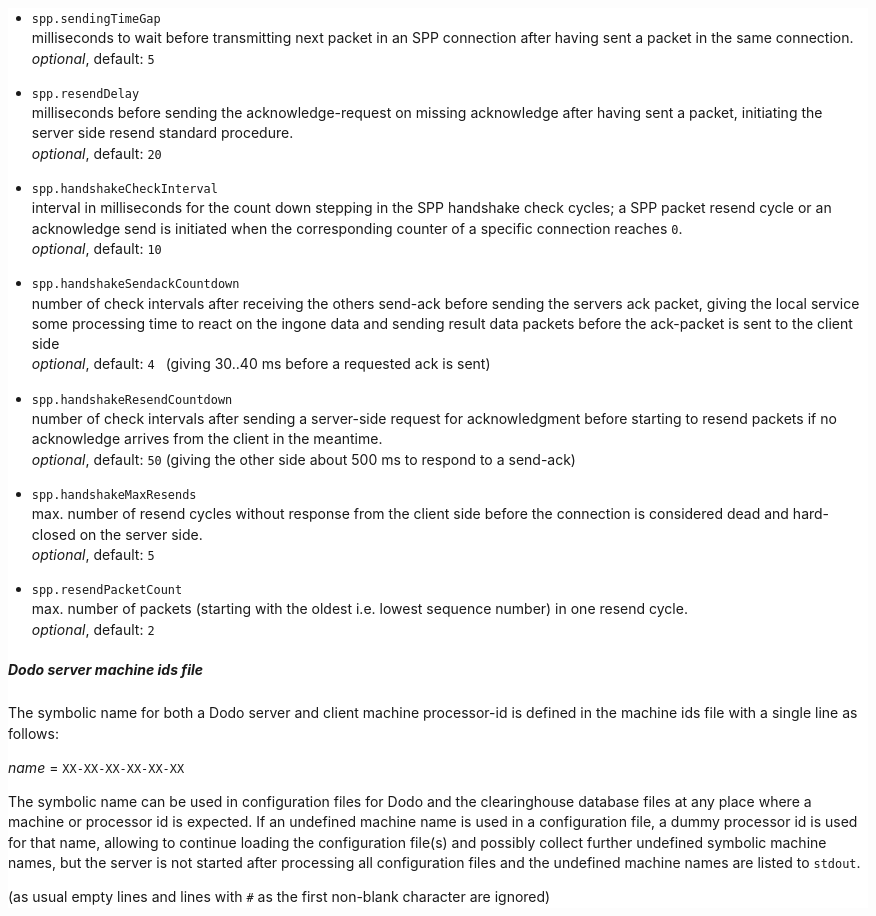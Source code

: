 - `spp.sendingTimeGap`    
milliseconds to wait before transmitting next packet in an SPP connection after having sent a packet
in the same connection.
_optional_, default: `5`

- `spp.resendDelay`    
milliseconds before sending the acknowledge-request on missing acknowledge after having sent a packet,
initiating the server side resend standard procedure.    
_optional_, default: `20`

- `spp.handshakeCheckInterval`    
interval in milliseconds for the count down stepping in the SPP handshake check cycles;
a SPP packet resend cycle or an acknowledge send is initiated when the corresponding counter of a
specific connection reaches `0`.    
_optional_, default: `10`

- `spp.handshakeSendackCountdown`    
number of check intervals after receiving the others send-ack before sending the servers ack packet,
giving the local service some processing time to react on the ingone data and sending result
data packets before the ack-packet is sent to the client side    
_optional_, default: `4 ` (giving 30..40 ms before a requested ack is sent)

- `spp.handshakeResendCountdown`    
number of check intervals after sending a server-side request for acknowledgment before
starting to resend packets if no acknowledge arrives from the client in the meantime.    
_optional_, default: `50` (giving the other side about 500 ms to respond to a send-ack)

- `spp.handshakeMaxResends`    
max. number of resend cycles without response from the client side before the
connection is considered dead and hard-closed on the server side.    
_optional_, default: `5`

- `spp.resendPacketCount`    
max. number of packets (starting with the oldest i.e. lowest sequence number) in
one resend cycle.    
_optional_, default: `2`

##### Dodo server machine ids file

The symbolic name for both a Dodo server and client machine processor-id is defined 
in the machine ids file with a single line as follows:

_name_ = `XX-XX-XX-XX-XX-XX`

The symbolic name can be used in configuration files for Dodo and the clearinghouse
database files at any place where a machine or processor id is expected. If an
undefined machine name is used in a configuration file, a dummy processor id is used
for that name, allowing to continue loading the configuration file(s) and possibly
collect further undefined symbolic machine names, but the server is not started
after processing all configuration files and the undefined machine names are listed
to `stdout`. 

(as usual empty lines and lines with `#` as the first non-blank character are
ignored)
